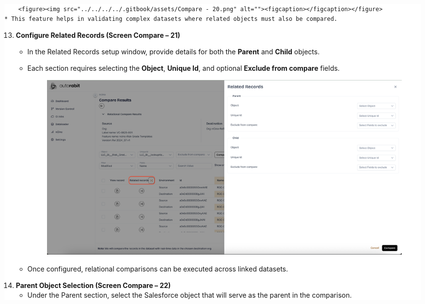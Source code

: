         <figure><img src="../../../../.gitbook/assets/Compare - 20.png" alt=""><figcaption></figcaption></figure>
    * This feature helps in validating complex datasets where related objects must also be compared.
13. **Configure Related Records (Screen Compare – 21)**
    * In the Related Records setup window, provide details for both the **Parent** and **Child** objects.
    *   Each section requires selecting the **Object**, **Unique Id**, and optional **Exclude from compare** fields.

        <figure><img src="../../../../.gitbook/assets/Compare - 21.png" alt=""><figcaption></figcaption></figure>
    * Once configured, relational comparisons can be executed across linked datasets.
14. **Parent Object Selection (Screen Compare – 22)**
    *   Under the Parent section, select the Salesforce object that will serve as the parent in the comparison.
